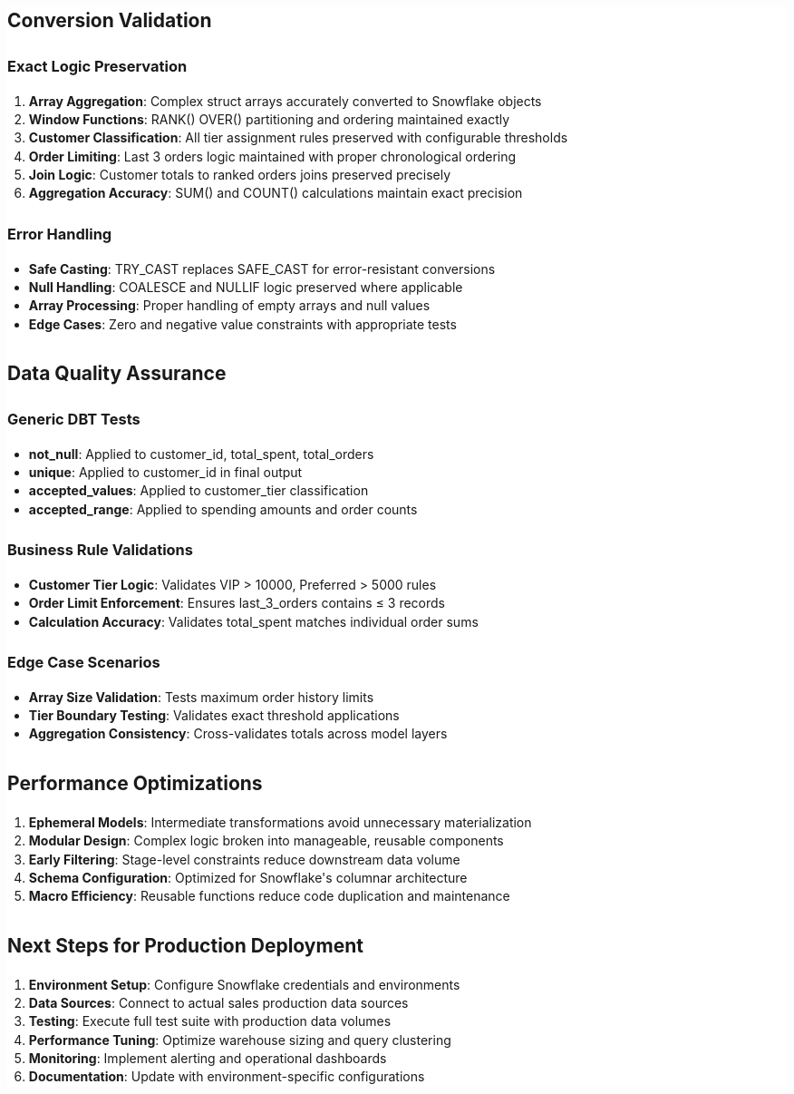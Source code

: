 ## Conversion Validation

### Exact Logic Preservation
1. **Array Aggregation**: Complex struct arrays accurately converted to Snowflake objects
2. **Window Functions**: RANK() OVER() partitioning and ordering maintained exactly
3. **Customer Classification**: All tier assignment rules preserved with configurable thresholds
4. **Order Limiting**: Last 3 orders logic maintained with proper chronological ordering
5. **Join Logic**: Customer totals to ranked orders joins preserved precisely
6. **Aggregation Accuracy**: SUM() and COUNT() calculations maintain exact precision

### Error Handling
- **Safe Casting**: TRY_CAST replaces SAFE_CAST for error-resistant conversions
- **Null Handling**: COALESCE and NULLIF logic preserved where applicable
- **Array Processing**: Proper handling of empty arrays and null values
- **Edge Cases**: Zero and negative value constraints with appropriate tests

## Data Quality Assurance

### Generic DBT Tests
- **not_null**: Applied to customer_id, total_spent, total_orders
- **unique**: Applied to customer_id in final output
- **accepted_values**: Applied to customer_tier classification
- **accepted_range**: Applied to spending amounts and order counts

### Business Rule Validations
- **Customer Tier Logic**: Validates VIP > 10000, Preferred > 5000 rules
- **Order Limit Enforcement**: Ensures last_3_orders contains ≤ 3 records
- **Calculation Accuracy**: Validates total_spent matches individual order sums

### Edge Case Scenarios
- **Array Size Validation**: Tests maximum order history limits
- **Tier Boundary Testing**: Validates exact threshold applications
- **Aggregation Consistency**: Cross-validates totals across model layers

## Performance Optimizations

1. **Ephemeral Models**: Intermediate transformations avoid unnecessary materialization
2. **Modular Design**: Complex logic broken into manageable, reusable components
3. **Early Filtering**: Stage-level constraints reduce downstream data volume
4. **Schema Configuration**: Optimized for Snowflake's columnar architecture
5. **Macro Efficiency**: Reusable functions reduce code duplication and maintenance

## Next Steps for Production Deployment

1. **Environment Setup**: Configure Snowflake credentials and environments
2. **Data Sources**: Connect to actual sales production data sources  
3. **Testing**: Execute full test suite with production data volumes
4. **Performance Tuning**: Optimize warehouse sizing and query clustering
5. **Monitoring**: Implement alerting and operational dashboards
6. **Documentation**: Update with environment-specific configurations
